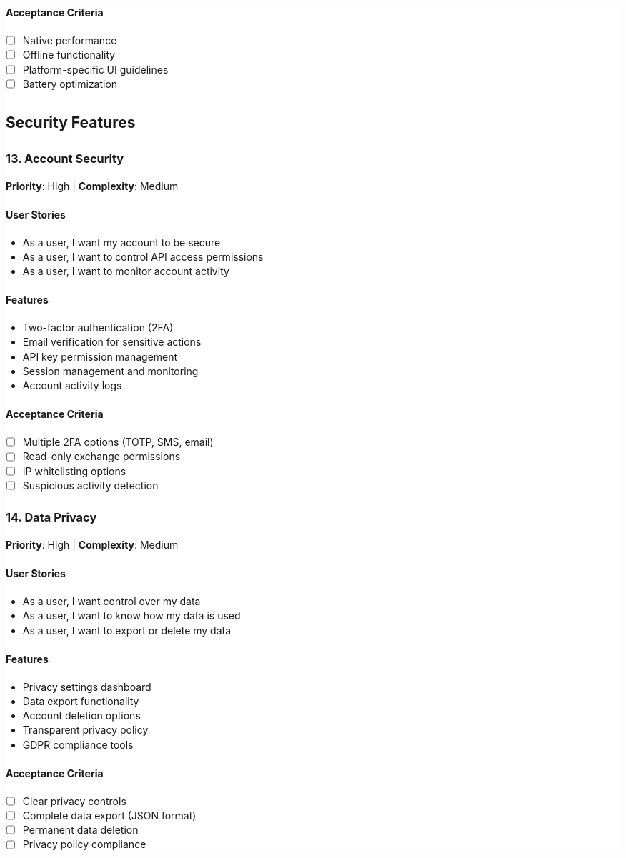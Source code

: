 #### Acceptance Criteria
- [ ] Native performance
- [ ] Offline functionality
- [ ] Platform-specific UI guidelines
- [ ] Battery optimization

## Security Features

### 13. Account Security
**Priority**: High | **Complexity**: Medium

#### User Stories
- As a user, I want my account to be secure
- As a user, I want to control API access permissions
- As a user, I want to monitor account activity

#### Features
- Two-factor authentication (2FA)
- Email verification for sensitive actions
- API key permission management
- Session management and monitoring
- Account activity logs

#### Acceptance Criteria
- [ ] Multiple 2FA options (TOTP, SMS, email)
- [ ] Read-only exchange permissions
- [ ] IP whitelisting options
- [ ] Suspicious activity detection

### 14. Data Privacy
**Priority**: High | **Complexity**: Medium

#### User Stories
- As a user, I want control over my data
- As a user, I want to know how my data is used
- As a user, I want to export or delete my data

#### Features
- Privacy settings dashboard
- Data export functionality
- Account deletion options
- Transparent privacy policy
- GDPR compliance tools

#### Acceptance Criteria
- [ ] Clear privacy controls
- [ ] Complete data export (JSON format)
- [ ] Permanent data deletion
- [ ] Privacy policy compliance

